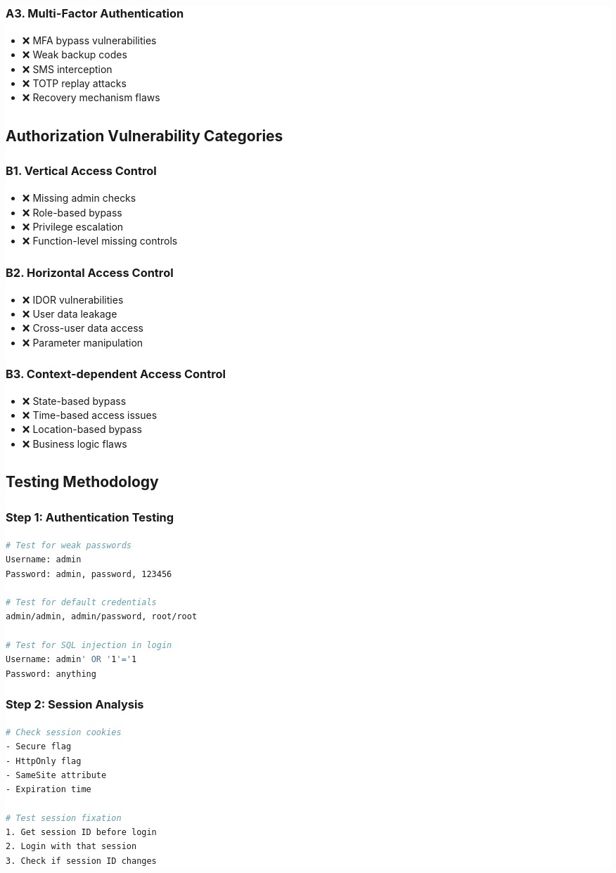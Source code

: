 ### A3. Multi-Factor Authentication
- ❌ MFA bypass vulnerabilities
- ❌ Weak backup codes
- ❌ SMS interception
- ❌ TOTP replay attacks
- ❌ Recovery mechanism flaws

## Authorization Vulnerability Categories

### B1. Vertical Access Control
- ❌ Missing admin checks
- ❌ Role-based bypass
- ❌ Privilege escalation
- ❌ Function-level missing controls

### B2. Horizontal Access Control  
- ❌ IDOR vulnerabilities
- ❌ User data leakage
- ❌ Cross-user data access
- ❌ Parameter manipulation

### B3. Context-dependent Access Control
- ❌ State-based bypass
- ❌ Time-based access issues
- ❌ Location-based bypass
- ❌ Business logic flaws

## Testing Methodology

### Step 1: Authentication Testing
```bash
# Test for weak passwords
Username: admin
Password: admin, password, 123456

# Test for default credentials  
admin/admin, admin/password, root/root

# Test for SQL injection in login
Username: admin' OR '1'='1
Password: anything
```

### Step 2: Session Analysis
```bash
# Check session cookies
- Secure flag
- HttpOnly flag  
- SameSite attribute
- Expiration time

# Test session fixation
1. Get session ID before login
2. Login with that session
3. Check if session ID changes
```
